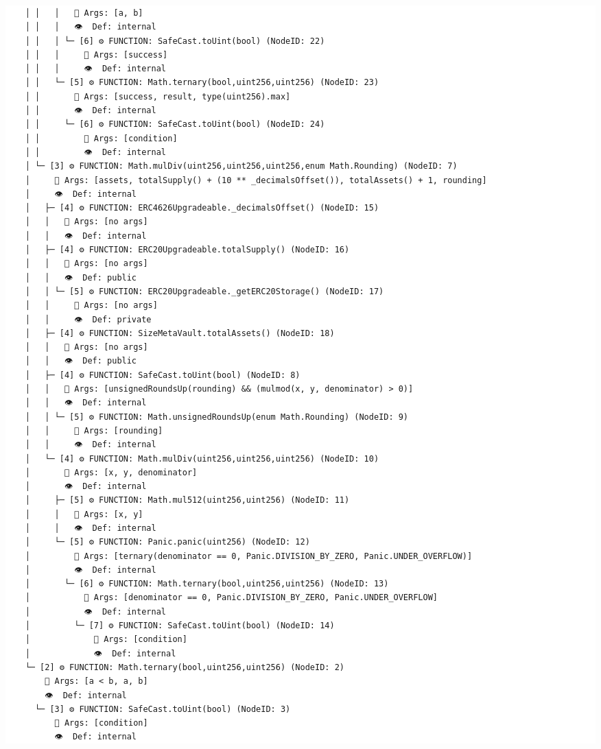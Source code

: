 ```
    │ │   │   💬 Args: [a, b]
    │ │   │   👁️  Def: internal
    │ │   │ └─ [6] ⚙️ FUNCTION: SafeCast.toUint(bool) (NodeID: 22)
    │ │   │     💬 Args: [success]
    │ │   │     👁️  Def: internal
    │ │   └─ [5] ⚙️ FUNCTION: Math.ternary(bool,uint256,uint256) (NodeID: 23)
    │ │       💬 Args: [success, result, type(uint256).max]
    │ │       👁️  Def: internal
    │ │     └─ [6] ⚙️ FUNCTION: SafeCast.toUint(bool) (NodeID: 24)
    │ │         💬 Args: [condition]
    │ │         👁️  Def: internal
    │ └─ [3] ⚙️ FUNCTION: Math.mulDiv(uint256,uint256,uint256,enum Math.Rounding) (NodeID: 7)
    │     💬 Args: [assets, totalSupply() + (10 ** _decimalsOffset()), totalAssets() + 1, rounding]
    │     👁️  Def: internal
    │   ├─ [4] ⚙️ FUNCTION: ERC4626Upgradeable._decimalsOffset() (NodeID: 15)
    │   │   💬 Args: [no args]
    │   │   👁️  Def: internal
    │   ├─ [4] ⚙️ FUNCTION: ERC20Upgradeable.totalSupply() (NodeID: 16)
    │   │   💬 Args: [no args]
    │   │   👁️  Def: public
    │   │ └─ [5] ⚙️ FUNCTION: ERC20Upgradeable._getERC20Storage() (NodeID: 17)
    │   │     💬 Args: [no args]
    │   │     👁️  Def: private
    │   ├─ [4] ⚙️ FUNCTION: SizeMetaVault.totalAssets() (NodeID: 18)
    │   │   💬 Args: [no args]
    │   │   👁️  Def: public
    │   ├─ [4] ⚙️ FUNCTION: SafeCast.toUint(bool) (NodeID: 8)
    │   │   💬 Args: [unsignedRoundsUp(rounding) && (mulmod(x, y, denominator) > 0)]
    │   │   👁️  Def: internal
    │   │ └─ [5] ⚙️ FUNCTION: Math.unsignedRoundsUp(enum Math.Rounding) (NodeID: 9)
    │   │     💬 Args: [rounding]
    │   │     👁️  Def: internal
    │   └─ [4] ⚙️ FUNCTION: Math.mulDiv(uint256,uint256,uint256) (NodeID: 10)
    │       💬 Args: [x, y, denominator]
    │       👁️  Def: internal
    │     ├─ [5] ⚙️ FUNCTION: Math.mul512(uint256,uint256) (NodeID: 11)
    │     │   💬 Args: [x, y]
    │     │   👁️  Def: internal
    │     └─ [5] ⚙️ FUNCTION: Panic.panic(uint256) (NodeID: 12)
    │         💬 Args: [ternary(denominator == 0, Panic.DIVISION_BY_ZERO, Panic.UNDER_OVERFLOW)]
    │         👁️  Def: internal
    │       └─ [6] ⚙️ FUNCTION: Math.ternary(bool,uint256,uint256) (NodeID: 13)
    │           💬 Args: [denominator == 0, Panic.DIVISION_BY_ZERO, Panic.UNDER_OVERFLOW]
    │           👁️  Def: internal
    │         └─ [7] ⚙️ FUNCTION: SafeCast.toUint(bool) (NodeID: 14)
    │             💬 Args: [condition]
    │             👁️  Def: internal
    └─ [2] ⚙️ FUNCTION: Math.ternary(bool,uint256,uint256) (NodeID: 2)
        💬 Args: [a < b, a, b]
        👁️  Def: internal
      └─ [3] ⚙️ FUNCTION: SafeCast.toUint(bool) (NodeID: 3)
          💬 Args: [condition]
          👁️  Def: internal
```
